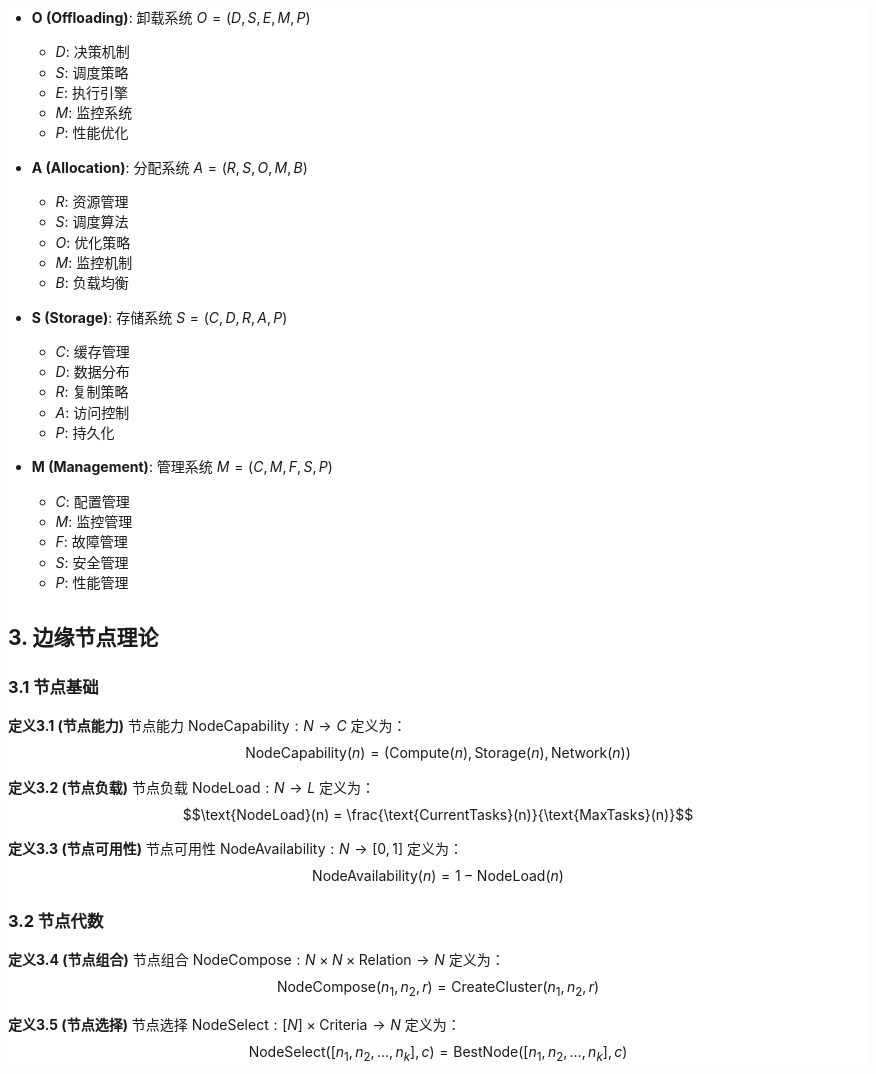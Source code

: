 - **O (Offloading)**: 卸载系统 $O = (D, S, E, M, P)$
  - $D$: 决策机制
  - $S$: 调度策略
  - $E$: 执行引擎
  - $M$: 监控系统
  - $P$: 性能优化

- **A (Allocation)**: 分配系统 $A = (R, S, O, M, B)$
  - $R$: 资源管理
  - $S$: 调度算法
  - $O$: 优化策略
  - $M$: 监控机制
  - $B$: 负载均衡

- **S (Storage)**: 存储系统 $S = (C, D, R, A, P)$
  - $C$: 缓存管理
  - $D$: 数据分布
  - $R$: 复制策略
  - $A$: 访问控制
  - $P$: 持久化

- **M (Management)**: 管理系统 $M = (C, M, F, S, P)$
  - $C$: 配置管理
  - $M$: 监控管理
  - $F$: 故障管理
  - $S$: 安全管理
  - $P$: 性能管理

## 3. 边缘节点理论

### 3.1 节点基础

**定义3.1 (节点能力)**
节点能力 $\text{NodeCapability}: N \rightarrow C$ 定义为：
$$\text{NodeCapability}(n) = (\text{Compute}(n), \text{Storage}(n), \text{Network}(n))$$

**定义3.2 (节点负载)**
节点负载 $\text{NodeLoad}: N \rightarrow L$ 定义为：
$$\text{NodeLoad}(n) = \frac{\text{CurrentTasks}(n)}{\text{MaxTasks}(n)}$$

**定义3.3 (节点可用性)**
节点可用性 $\text{NodeAvailability}: N \rightarrow [0, 1]$ 定义为：
$$\text{NodeAvailability}(n) = 1 - \text{NodeLoad}(n)$$

### 3.2 节点代数

**定义3.4 (节点组合)**
节点组合 $\text{NodeCompose}: N \times N \times \text{Relation} \rightarrow N$ 定义为：
$$\text{NodeCompose}(n_1, n_2, r) = \text{CreateCluster}(n_1, n_2, r)$$

**定义3.5 (节点选择)**
节点选择 $\text{NodeSelect}: [N] \times \text{Criteria} \rightarrow N$ 定义为：
$$\text{NodeSelect}([n_1, n_2, \ldots, n_k], c) = \text{BestNode}([n_1, n_2, \ldots, n_k], c)$$
